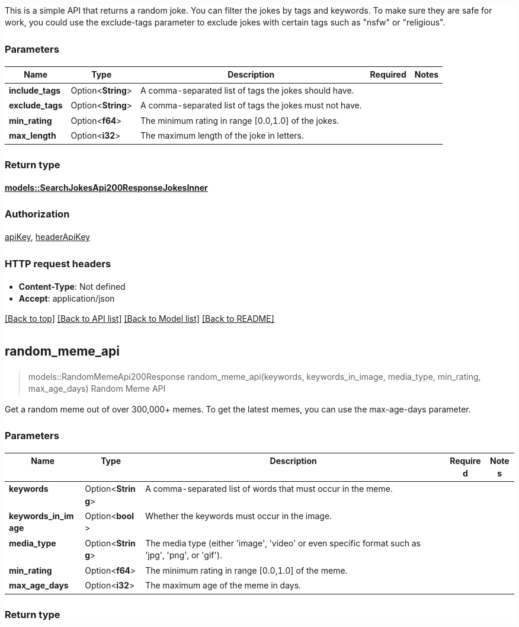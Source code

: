 This is a simple API that returns a random joke. You can filter the jokes by tags and keywords. To make sure they are safe for work, you could use the exclude-tags parameter to exclude jokes with certain tags such as \"nsfw\" or \"religious\".

### Parameters


Name | Type | Description  | Required | Notes
------------- | ------------- | ------------- | ------------- | -------------
**include_tags** | Option<**String**> | A comma-separated list of tags the jokes should have. |  |
**exclude_tags** | Option<**String**> | A comma-separated list of tags the jokes must not have. |  |
**min_rating** | Option<**f64**> | The minimum rating in range [0.0,1.0] of the jokes. |  |
**max_length** | Option<**i32**> | The maximum length of the joke in letters. |  |

### Return type

[**models::SearchJokesApi200ResponseJokesInner**](searchJokesAPI_200_response_jokes_inner.md)

### Authorization

[apiKey](../README.md#apiKey), [headerApiKey](../README.md#headerApiKey)

### HTTP request headers

- **Content-Type**: Not defined
- **Accept**: application/json

[[Back to top]](#) [[Back to API list]](../README.md#documentation-for-api-endpoints) [[Back to Model list]](../README.md#documentation-for-models) [[Back to README]](../README.md)


## random_meme_api

> models::RandomMemeApi200Response random_meme_api(keywords, keywords_in_image, media_type, min_rating, max_age_days)
Random Meme API

Get a random meme out of over 300,000+ memes. To get the latest memes, you can use the max-age-days parameter.

### Parameters


Name | Type | Description  | Required | Notes
------------- | ------------- | ------------- | ------------- | -------------
**keywords** | Option<**String**> | A comma-separated list of words that must occur in the meme. |  |
**keywords_in_image** | Option<**bool**> | Whether the keywords must occur in the image. |  |
**media_type** | Option<**String**> | The media type (either 'image', 'video' or even specific format such as 'jpg', 'png', or 'gif'). |  |
**min_rating** | Option<**f64**> | The minimum rating in range [0.0,1.0] of the meme. |  |
**max_age_days** | Option<**i32**> | The maximum age of the meme in days. |  |

### Return type
